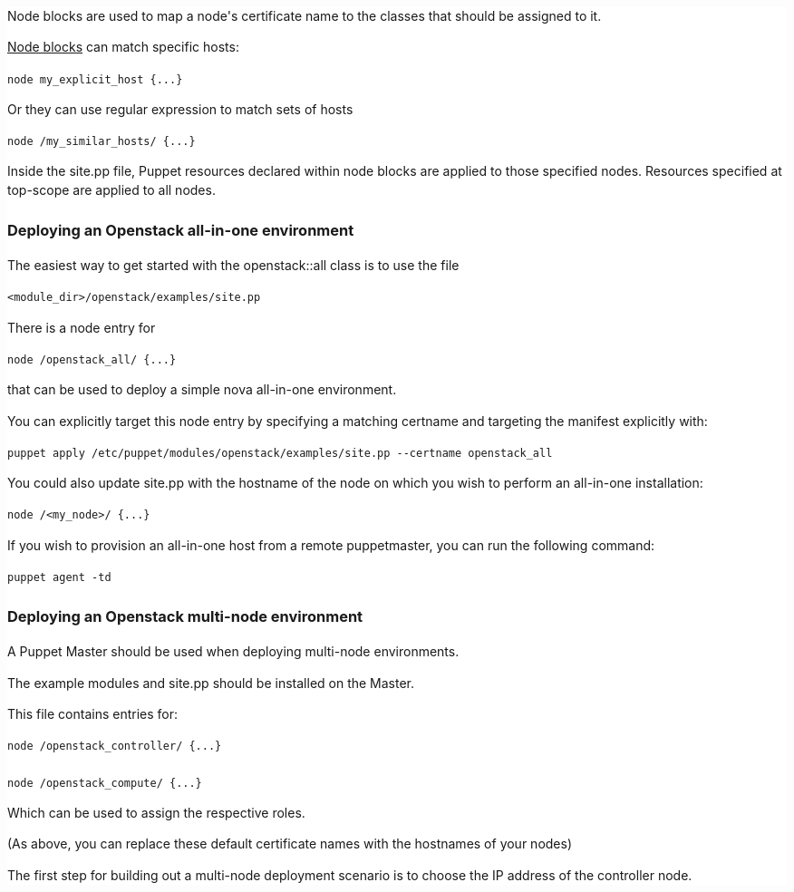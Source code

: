 Node blocks are used to map a node's certificate name to the classes
that should be assigned to it.

[Node blocks](http://docs.puppetlabs.com/guides/language_guide.html#nodes)
can match specific hosts:

    node my_explicit_host {...}

Or they can use regular expression to match sets of hosts

    node /my_similar_hosts/ {...}

Inside the site.pp file, Puppet resources declared within node blocks are
applied to those specified nodes. Resources specified at top-scope are applied
to all nodes.

### Deploying an Openstack all-in-one environment

The easiest way to get started with the openstack::all class is to use the file

    <module_dir>/openstack/examples/site.pp

There is a node entry for

    node /openstack_all/ {...}

that can be used to deploy a simple nova all-in-one environment.

You can explicitly target this node entry by specifying a matching certname and
targeting the manifest explicitly with:

    puppet apply /etc/puppet/modules/openstack/examples/site.pp --certname openstack_all

You could also update site.pp with the hostname of the node on which you wish to
perform an all-in-one installation:

    node /<my_node>/ {...}

If you wish to provision an all-in-one host from a remote puppetmaster, you can run the following command:

    puppet agent -td

### Deploying an Openstack multi-node environment

A Puppet Master should be used when deploying multi-node environments.

The example modules and site.pp should be installed on the Master.

This file contains entries for:

    node /openstack_controller/ {...}

    node /openstack_compute/ {...}

Which can be used to assign the respective roles.

(As above, you can replace these default certificate names with the hostnames of
your nodes)

The first step for building out a multi-node deployment scenario is to choose
the IP address of the controller node.
